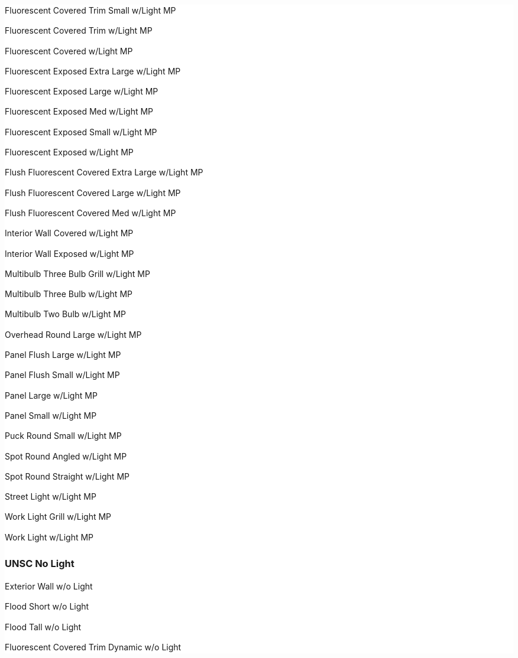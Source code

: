 Fluorescent Covered Trim Small w/Light MP

Fluorescent Covered Trim w/Light MP

Fluorescent Covered w/Light MP

Fluorescent Exposed Extra Large w/Light MP

Fluorescent Exposed Large w/Light MP

Fluorescent Exposed Med w/Light MP

Fluorescent Exposed Small w/Light MP

Fluorescent Exposed w/Light MP

Flush Fluorescent Covered Extra Large w/Light MP

Flush Fluorescent Covered Large w/Light MP

Flush Fluorescent Covered Med w/Light MP

Interior Wall Covered w/Light MP

Interior Wall Exposed w/Light MP

Multibulb Three Bulb Grill w/Light MP

Multibulb Three Bulb w/Light MP

Multibulb Two Bulb w/Light MP

Overhead Round Large w/Light MP

Panel Flush Large w/Light MP

Panel Flush Small w/Light MP

Panel Large w/Light MP

Panel Small w/Light MP

Puck Round Small w/Light MP

Spot Round Angled w/Light MP

Spot Round Straight w/Light MP

Street Light w/Light MP

Work Light Grill w/Light MP

Work Light w/Light MP


### UNSC No Light

Exterior Wall w/o Light

Flood Short w/o Light

Flood Tall w/o Light

Fluorescent Covered Trim Dynamic w/o Light
